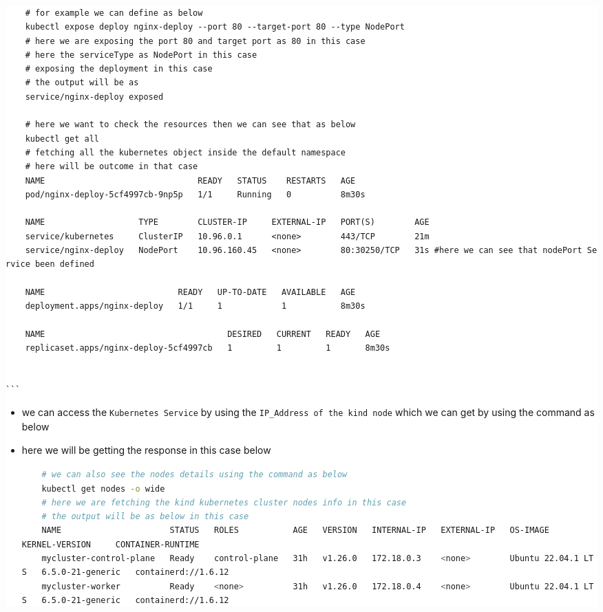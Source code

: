         # for example we can define as below 
        kubectl expose deploy nginx-deploy --port 80 --target-port 80 --type NodePort 
        # here we are exposing the port 80 and target port as 80 in this case
        # here the serviceType as NodePort in this case
        # exposing the deployment in this case
        # the output will be as 
        service/nginx-deploy exposed

        # here we want to check the resources then we can see that as below 
        kubectl get all
        # fetching all the kubernetes object inside the default namespace
        # here will be outcome in that case
        NAME                               READY   STATUS    RESTARTS   AGE
        pod/nginx-deploy-5cf4997cb-9np5p   1/1     Running   0          8m30s

        NAME                   TYPE        CLUSTER-IP     EXTERNAL-IP   PORT(S)        AGE
        service/kubernetes     ClusterIP   10.96.0.1      <none>        443/TCP        21m
        service/nginx-deploy   NodePort    10.96.160.45   <none>        80:30250/TCP   31s #here we can see that nodePort Service been defined

        NAME                           READY   UP-TO-DATE   AVAILABLE   AGE
        deployment.apps/nginx-deploy   1/1     1            1           8m30s

        NAME                                     DESIRED   CURRENT   READY   AGE
        replicaset.apps/nginx-deploy-5cf4997cb   1         1         1       8m30s


    ```

- we can access the `Kubernetes Service` by using the `IP_Address of the kind node` which we can get by using the command as below 

- here we will be getting the response in this case below 

    ```bash
        # we can also see the nodes details using the command as below 
        kubectl get nodes -o wide
        # here we are fetching the kind kubernetes cluster nodes info in this case
        # the output will be as below in this case
        NAME                      STATUS   ROLES           AGE   VERSION   INTERNAL-IP   EXTERNAL-IP   OS-IMAGE             KERNEL-VERSION     CONTAINER-RUNTIME
        mycluster-control-plane   Ready    control-plane   31h   v1.26.0   172.18.0.3    <none>        Ubuntu 22.04.1 LTS   6.5.0-21-generic   containerd://1.6.12
        mycluster-worker          Ready    <none>          31h   v1.26.0   172.18.0.4    <none>        Ubuntu 22.04.1 LTS   6.5.0-21-generic   containerd://1.6.12